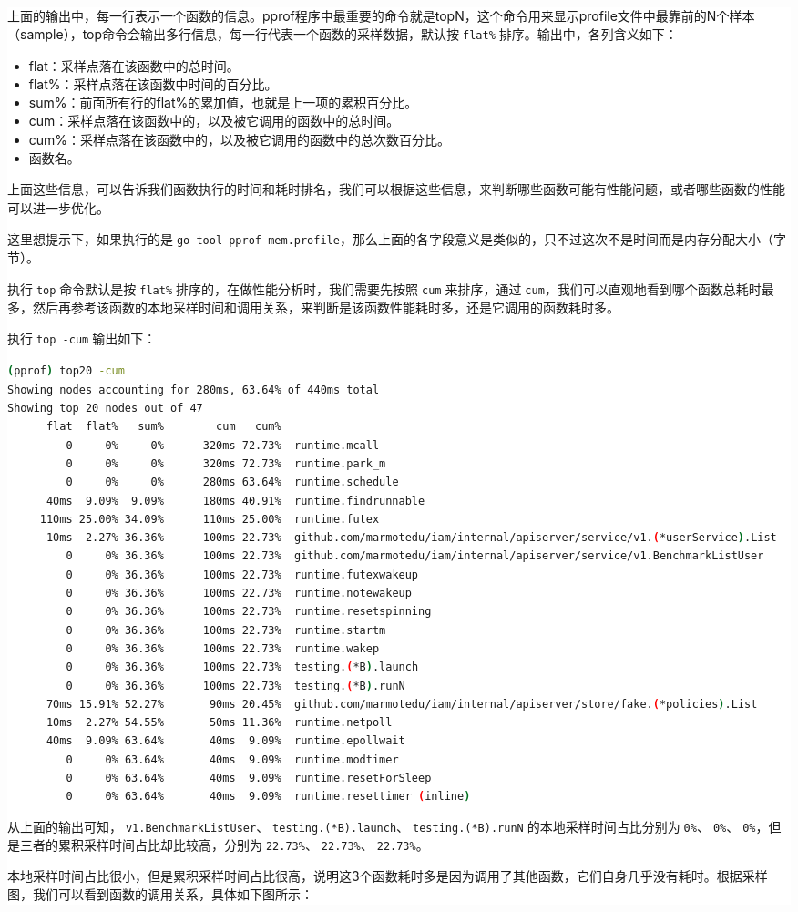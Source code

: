 上面的输出中，每一行表示一个函数的信息。pprof程序中最重要的命令就是topN，这个命令用来显示profile文件中最靠前的N个样本（sample），top命令会输出多行信息，每一行代表一个函数的采样数据，默认按 `flat%` 排序。输出中，各列含义如下：

- flat：采样点落在该函数中的总时间。
- flat%：采样点落在该函数中时间的百分比。
- sum%：前面所有行的flat%的累加值，也就是上一项的累积百分比。
- cum：采样点落在该函数中的，以及被它调用的函数中的总时间。
- cum%：采样点落在该函数中的，以及被它调用的函数中的总次数百分比。
- 函数名。

上面这些信息，可以告诉我们函数执行的时间和耗时排名，我们可以根据这些信息，来判断哪些函数可能有性能问题，或者哪些函数的性能可以进一步优化。

这里想提示下，如果执行的是 `go tool pprof mem.profile`，那么上面的各字段意义是类似的，只不过这次不是时间而是内存分配大小（字节）。

执行 `top` 命令默认是按 `flat%` 排序的，在做性能分析时，我们需要先按照 `cum` 来排序，通过 `cum`，我们可以直观地看到哪个函数总耗时最多，然后再参考该函数的本地采样时间和调用关系，来判断是该函数性能耗时多，还是它调用的函数耗时多。

执行 `top -cum` 输出如下：

```bash
(pprof) top20 -cum
Showing nodes accounting for 280ms, 63.64% of 440ms total
Showing top 20 nodes out of 47
      flat  flat%   sum%        cum   cum%
         0     0%     0%      320ms 72.73%  runtime.mcall
         0     0%     0%      320ms 72.73%  runtime.park_m
         0     0%     0%      280ms 63.64%  runtime.schedule
      40ms  9.09%  9.09%      180ms 40.91%  runtime.findrunnable
     110ms 25.00% 34.09%      110ms 25.00%  runtime.futex
      10ms  2.27% 36.36%      100ms 22.73%  github.com/marmotedu/iam/internal/apiserver/service/v1.(*userService).List
         0     0% 36.36%      100ms 22.73%  github.com/marmotedu/iam/internal/apiserver/service/v1.BenchmarkListUser
         0     0% 36.36%      100ms 22.73%  runtime.futexwakeup
         0     0% 36.36%      100ms 22.73%  runtime.notewakeup
         0     0% 36.36%      100ms 22.73%  runtime.resetspinning
         0     0% 36.36%      100ms 22.73%  runtime.startm
         0     0% 36.36%      100ms 22.73%  runtime.wakep
         0     0% 36.36%      100ms 22.73%  testing.(*B).launch
         0     0% 36.36%      100ms 22.73%  testing.(*B).runN
      70ms 15.91% 52.27%       90ms 20.45%  github.com/marmotedu/iam/internal/apiserver/store/fake.(*policies).List
      10ms  2.27% 54.55%       50ms 11.36%  runtime.netpoll
      40ms  9.09% 63.64%       40ms  9.09%  runtime.epollwait
         0     0% 63.64%       40ms  9.09%  runtime.modtimer
         0     0% 63.64%       40ms  9.09%  runtime.resetForSleep
         0     0% 63.64%       40ms  9.09%  runtime.resettimer (inline)

```

从上面的输出可知， `v1.BenchmarkListUser`、 `testing.(*B).launch`、 `testing.(*B).runN` 的本地采样时间占比分别为 `0%`、 `0%`、 `0%`，但是三者的累积采样时间占比却比较高，分别为 `22.73%`、 `22.73%`、 `22.73%`。

本地采样时间占比很小，但是累积采样时间占比很高，说明这3个函数耗时多是因为调用了其他函数，它们自身几乎没有耗时。根据采样图，我们可以看到函数的调用关系，具体如下图所示：
